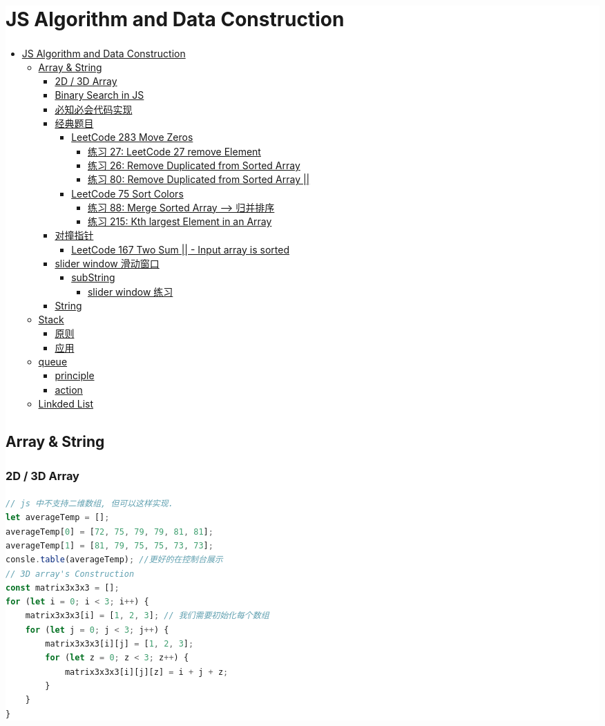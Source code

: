 # JS Algorithm and Data Construction
- [JS Algorithm and Data Construction](#js-algorithm-and-data-construction)
  - [Array & String](#array--string)
    - [2D / 3D Array](#2d--3d-array)
    - [Binary Search in JS](#binary-search-in-js)
    - [必知必会代码实现](#必知必会代码实现)
    - [经典题目](#经典题目)
      - [LeetCode 283 Move Zeros](#leetcode-283-move-zeros)
          - [练习 27: LeetCode 27 remove Element](#练习-27-leetcode-27-remove-element)
          - [练习 26: Remove Duplicated from Sorted Array](#练习-26-remove-duplicated-from-sorted-array)
          - [练习 80: Remove Duplicated from Sorted Array ||](#练习-80-remove-duplicated-from-sorted-array-)
      - [LeetCode 75 Sort Colors](#leetcode-75-sort-colors)
          - [练习 88: Merge Sorted Array --> 归并排序](#练习-88-merge-sorted-array----归并排序)
          - [练习 215: Kth largest Element in an Array](#练习-215-kth-largest-element-in-an-array)
    - [对撞指针](#对撞指针)
      - [LeetCode 167 Two Sum || - Input array is sorted](#leetcode-167-two-sum----input-array-is-sorted)
    - [slider window 滑动窗口](#slider-window-滑动窗口)
      - [subString](#substring)
          - [slider window 练习](#slider-window-练习)
    - [String](#string)
  - [Stack](#stack)
    - [原则](#原则)
    - [应用](#应用)
  - [queue](#queue)
    - [principle](#principle)
    - [action](#action)
  - [Linkded List](#linkded-list)

## Array & String

### 2D / 3D Array

```js
// js 中不支持二维数组, 但可以这样实现.
let averageTemp = [];
averageTemp[0] = [72, 75, 79, 79, 81, 81];
averageTemp[1] = [81, 79, 75, 75, 73, 73];
consle.table(averageTemp); //更好的在控制台展示
// 3D array's Construction
const matrix3x3x3 = [];
for (let i = 0; i < 3; i++) {
    matrix3x3x3[i] = [1, 2, 3]; // 我们需要初始化每个数组
    for (let j = 0; j < 3; j++) {
        matrix3x3x3[i][j] = [1, 2, 3];
        for (let z = 0; z < 3; z++) {
            matrix3x3x3[i][j][z] = i + j + z;
        }
    }
}
```
